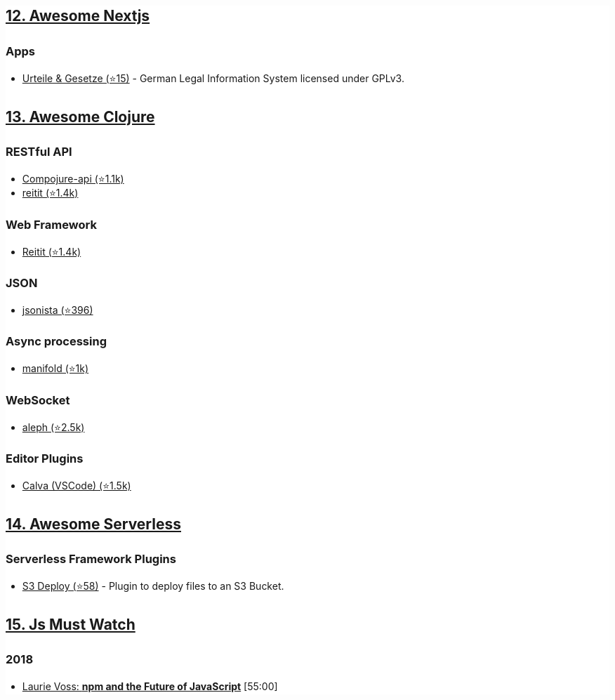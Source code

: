 ## [12. Awesome Nextjs](/content/unicodeveloper/awesome-nextjs/README.md)

### Apps

*   [Urteile & Gesetze (⭐15)](https://github.com/neo-search/urteile-gesetze-web) - German Legal Information System licensed under GPLv3.

## [13. Awesome Clojure](/content/razum2um/awesome-clojure/README.md)

### RESTful API

*   [Compojure-api (⭐1.1k)](https://github.com/metosin/compojure-api)
*   [reitit (⭐1.4k)](https://github.com/metosin/reitit)

### Web Framework

*   [Reitit (⭐1.4k)](https://github.com/metosin/reitit)

### JSON

*   [jsonista (⭐396)](https://github.com/metosin/jsonista)

### Async processing

*   [manifold (⭐1k)](https://github.com/ztellman/manifold)

### WebSocket

*   [aleph (⭐2.5k)](https://github.com/ztellman/aleph)

### Editor Plugins

*   [Calva (VSCode) (⭐1.5k)](https://github.com/BetterThanTomorrow/calva)

## [14. Awesome Serverless](/content/pmuens/awesome-serverless/README.md)

### Serverless Framework Plugins

*   [S3 Deploy (⭐58)](https://github.com/funkybob/serverless-s3-deploy) - Plugin to deploy files to an S3 Bucket.

## [15. Js Must Watch](/content/bolshchikov/js-must-watch/README.md)

### 2018

*   [Laurie Voss: **npm and the Future of JavaScript**](https://www.youtube.com/watch?v=Qa4dxW-Qi2s) \[55:00]
